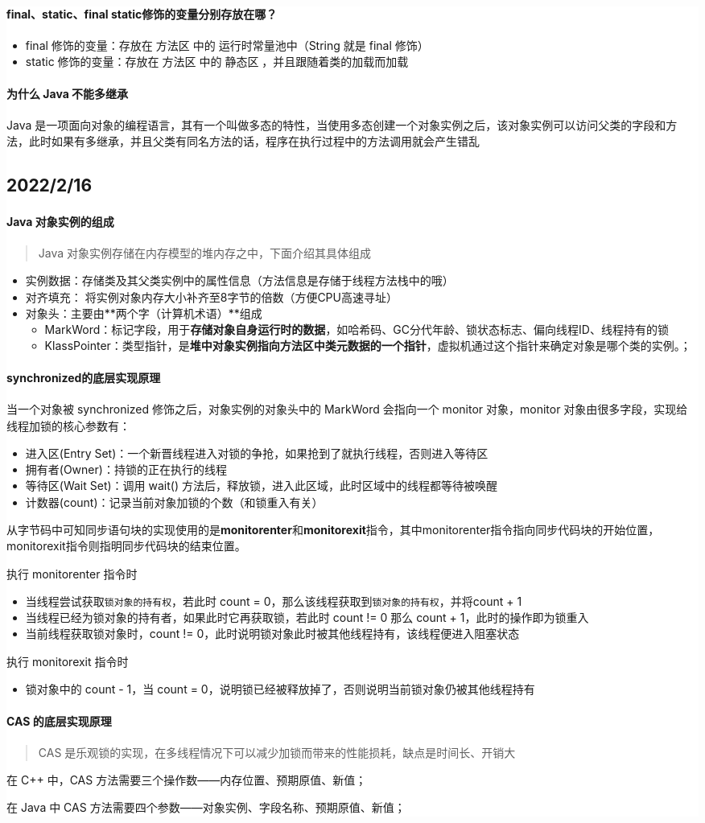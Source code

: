 

#### final、static、final static修饰的变量分别存放在哪？

- final 修饰的变量：存放在 方法区 中的 运行时常量池中（String 就是 final 修饰）
- static 修饰的变量：存放在 方法区 中的 静态区 ，并且跟随着类的加载而加载



#### 为什么 Java 不能多继承

Java 是一项面向对象的编程语言，其有一个叫做多态的特性，当使用多态创建一个对象实例之后，该对象实例可以访问父类的字段和方法，此时如果有多继承，并且父类有同名方法的话，程序在执行过程中的方法调用就会产生错乱 



## 2022/2/16

#### Java 对象实例的组成

> Java 对象实例存储在内存模型的堆内存之中，下面介绍其具体组成

- 实例数据：存储类及其父类实例中的属性信息（方法信息是存储于线程方法栈中的哦）
- 对齐填充： 将实例对象内存大小补齐至8字节的倍数（方便CPU高速寻址）
- 对象头：主要由**两个字（计算机术语）**组成
  - MarkWord：标记字段，用于**存储对象自身运行时的数据**，如哈希码、GC分代年龄、锁状态标志、偏向线程ID、线程持有的锁
  - KlassPointer：类型指针，是**堆中对象实例指向方法区中类元数据的一个指针**，虚拟机通过这个指针来确定对象是哪个类的实例。； 



#### synchronized的底层实现原理

当一个对象被 synchronized 修饰之后，对象实例的对象头中的 MarkWord 会指向一个 monitor 对象，monitor 对象由很多字段，实现给线程加锁的核心参数有：

- 进入区(Entry Set)：一个新晋线程进入对锁的争抢，如果抢到了就执行线程，否则进入等待区
- 拥有者(Owner)：持锁的正在执行的线程
- 等待区(Wait Set)：调用 wait() 方法后，释放锁，进入此区域，此时区域中的线程都等待被唤醒
- 计数器(count)：记录当前对象加锁的个数（和锁重入有关）

从字节码中可知同步语句块的实现使用的是**monitorenter**和**monitorexit**指令，其中monitorenter指令指向同步代码块的开始位置，monitorexit指令则指明同步代码块的结束位置。

执行 monitorenter 指令时

- 当线程尝试获取`锁对象的持有权`，若此时 count = 0，那么该线程获取到`锁对象的持有权`，并将count + 1
- 当线程已经为锁对象的持有者，如果此时它再获取锁，若此时 count != 0 那么 count + 1，此时的操作即为锁重入
- 当前线程获取锁对象时，count != 0，此时说明锁对象此时被其他线程持有，该线程便进入阻塞状态

执行 monitorexit 指令时

- 锁对象中的 count - 1，当 count = 0，说明锁已经被释放掉了，否则说明当前锁对象仍被其他线程持有



#### CAS 的底层实现原理

> CAS 是乐观锁的实现，在多线程情况下可以减少加锁而带来的性能损耗，缺点是时间长、开销大

在 C++ 中，CAS 方法需要三个操作数——内存位置、预期原值、新值；

在 Java 中 CAS 方法需要四个参数——对象实例、字段名称、预期原值、新值；
